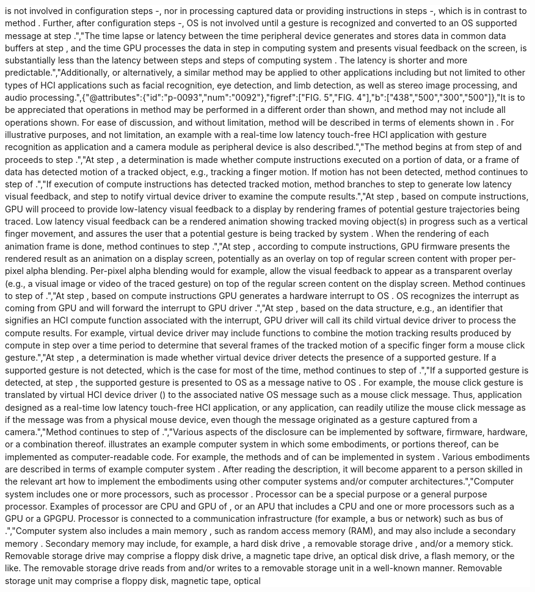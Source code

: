 is not involved in configuration steps -, nor in processing captured data or providing instructions in steps -, which is in contrast to method . Further, after configuration steps -, OS  is not involved until a gesture is recognized and converted to an OS supported message at step .","The time lapse or latency between the time peripheral device  generates and stores data in common data buffers  at step , and the time GPU  processes the data in step  in computing system  and presents visual feedback on the screen, is substantially less than the latency between steps  and steps  of computing system . The latency is shorter and more predictable.","Additionally, or alternatively, a similar method may be applied to other applications including but not limited to other types of HCI applications such as facial recognition, eye detection, and limb detection, as well as stereo image processing, and audio processing.",{"@attributes":{"id":"p-0093","num":"0092"},"figref":["FIG. 5","FIG. 4"],"b":["438","500","300","500"]},"It is to be appreciated that operations in method  may be performed in a different order than shown, and method  may not include all operations shown. For ease of discussion, and without limitation, method  will be described in terms of elements shown in . For illustrative purposes, and not limitation, an example with a real-time low latency touch-free HCI application with gesture recognition as application  and a camera module as peripheral device  is also described.","The method begins at from step  of  and proceeds to step .","At step , a determination is made whether compute instructions executed on a portion of data, or a frame of data has detected motion of a tracked object, e.g., tracking a finger motion. If motion has not been detected, method  continues to step  of .","If execution of compute instructions has detected tracked motion, method  branches to step  to generate low latency visual feedback, and step  to notify virtual device driver  to examine the compute results.","At step , based on compute instructions, GPU  will proceed to provide low-latency visual feedback to a display by rendering frames of potential gesture trajectories being traced. Low latency visual feedback can be a rendered animation showing tracked moving object(s) in progress such as a vertical finger movement, and assures the user that a potential gesture is being tracked by system . When the rendering of each animation frame is done, method  continues to step .","At step , according to compute instructions, GPU firmware  presents the rendered result as an animation on a display screen, potentially as an overlay on top of regular screen content with proper per-pixel alpha blending. Per-pixel alpha blending would for example, allow the visual feedback to appear as a transparent overlay (e.g., a visual image or video of the traced gesture) on top of the regular screen content on the display screen. Method  continues to step  of .","At step , based on compute instructions GPU  generates a hardware interrupt to OS . OS  recognizes the interrupt as coming from GPU  and will forward the interrupt to GPU driver .","At step , based on the data structure, e.g., an identifier that signifies an HCI compute function associated with the interrupt, GPU driver  will call its child virtual device driver  to process the compute results. For example, virtual device driver  may include functions to combine the motion tracking results produced by compute in step  over a time period to determine that several frames of the tracked motion of a specific finger form a mouse click gesture.","At step , a determination is made whether virtual device driver  detects the presence of a supported gesture. If a supported gesture is not detected, which is the case for most of the time, method  continues to step  of .","If a supported gesture is detected, at step , the supported gesture is presented to OS  as a message native to OS . For example, the mouse click gesture is translated by virtual HCI device driver () to the associated native OS  message such as a mouse click message. Thus, application  designed as a real-time low latency touch-free HCI application, or any application, can readily utilize the mouse click message as if the message was from a physical mouse device, even though the message originated as a gesture captured from a camera.","Method  continues to step  of .","Various aspects of the disclosure can be implemented by software, firmware, hardware, or a combination thereof.  illustrates an example computer system  in which some embodiments, or portions thereof, can be implemented as computer-readable code. For example, the methods  and  of  can be implemented in system . Various embodiments are described in terms of example computer system . After reading the description, it will become apparent to a person skilled in the relevant art how to implement the embodiments using other computer systems and\/or computer architectures.","Computer system  includes one or more processors, such as processor . Processor  can be a special purpose or a general purpose processor. Examples of processor  are CPU  and GPU  of , or an APU that includes a CPU and one or more processors such as a GPU or a GPGPU. Processor  is connected to a communication infrastructure  (for example, a bus or network) such as bus  of .","Computer system  also includes a main memory , such as random access memory (RAM), and may also include a secondary memory . Secondary memory  may include, for example, a hard disk drive , a removable storage drive , and\/or a memory stick. Removable storage drive  may comprise a floppy disk drive, a magnetic tape drive, an optical disk drive, a flash memory, or the like. The removable storage drive  reads from and\/or writes to a removable storage unit  in a well-known manner. Removable storage unit  may comprise a floppy disk, magnetic tape, optical